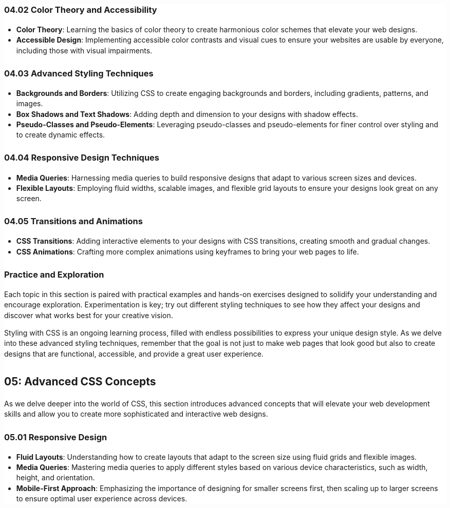 ### 04.02 Color Theory and Accessibility
- **Color Theory**: Learning the basics of color theory to create harmonious color schemes that elevate your web designs.
- **Accessible Design**: Implementing accessible color contrasts and visual cues to ensure your websites are usable by everyone, including those with visual impairments.

### 04.03 Advanced Styling Techniques
- **Backgrounds and Borders**: Utilizing CSS to create engaging backgrounds and borders, including gradients, patterns, and images.
- **Box Shadows and Text Shadows**: Adding depth and dimension to your designs with shadow effects.
- **Pseudo-Classes and Pseudo-Elements**: Leveraging pseudo-classes and pseudo-elements for finer control over styling and to create dynamic effects.

### 04.04 Responsive Design Techniques
- **Media Queries**: Harnessing media queries to build responsive designs that adapt to various screen sizes and devices.
- **Flexible Layouts**: Employing fluid widths, scalable images, and flexible grid layouts to ensure your designs look great on any screen.

### 04.05 Transitions and Animations
- **CSS Transitions**: Adding interactive elements to your designs with CSS transitions, creating smooth and gradual changes.
- **CSS Animations**: Crafting more complex animations using keyframes to bring your web pages to life.

### Practice and Exploration
Each topic in this section is paired with practical examples and hands-on exercises designed to solidify your understanding and encourage exploration. Experimentation is key; try out different styling techniques to see how they affect your designs and discover what works best for your creative vision.

Styling with CSS is an ongoing learning process, filled with endless possibilities to express your unique design style. As we delve into these advanced styling techniques, remember that the goal is not just to make web pages that look good but also to create designs that are functional, accessible, and provide a great user experience.

## 05: Advanced CSS Concepts

As we delve deeper into the world of CSS, this section introduces advanced concepts that will elevate your web development skills and allow you to create more sophisticated and interactive web designs.

### 05.01 Responsive Design
- **Fluid Layouts**: Understanding how to create layouts that adapt to the screen size using fluid grids and flexible images.
- **Media Queries**: Mastering media queries to apply different styles based on various device characteristics, such as width, height, and orientation.
- **Mobile-First Approach**: Emphasizing the importance of designing for smaller screens first, then scaling up to larger screens to ensure optimal user experience across devices.
